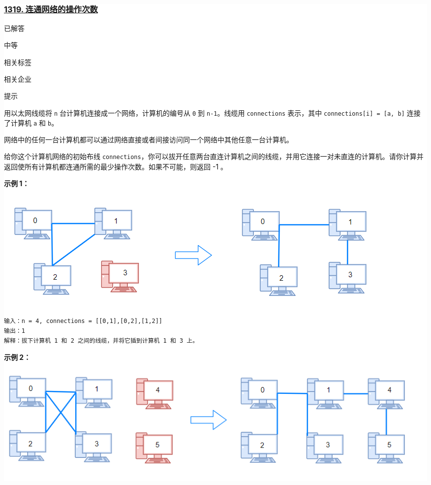 

### [1319. 连通网络的操作次数](https://leetcode.cn/problems/number-of-operations-to-make-network-connected/)

已解答

中等



相关标签

相关企业



提示



用以太网线缆将 `n` 台计算机连接成一个网络，计算机的编号从 `0` 到 `n-1`。线缆用 `connections` 表示，其中 `connections[i] = [a, b]` 连接了计算机 `a` 和 `b`。

网络中的任何一台计算机都可以通过网络直接或者间接访问同一个网络中其他任意一台计算机。

给你这个计算机网络的初始布线 `connections`，你可以拔开任意两台直连计算机之间的线缆，并用它连接一对未直连的计算机。请你计算并返回使所有计算机都连通所需的最少操作次数。如果不可能，则返回 -1 。 

 

**示例 1：**

**![img](assets/sample_1_1677.png)**

```
输入：n = 4, connections = [[0,1],[0,2],[1,2]]
输出：1
解释：拔下计算机 1 和 2 之间的线缆，并将它插到计算机 1 和 3 上。
```

**示例 2：**

**![img](assets/sample_2_1677.png)**
